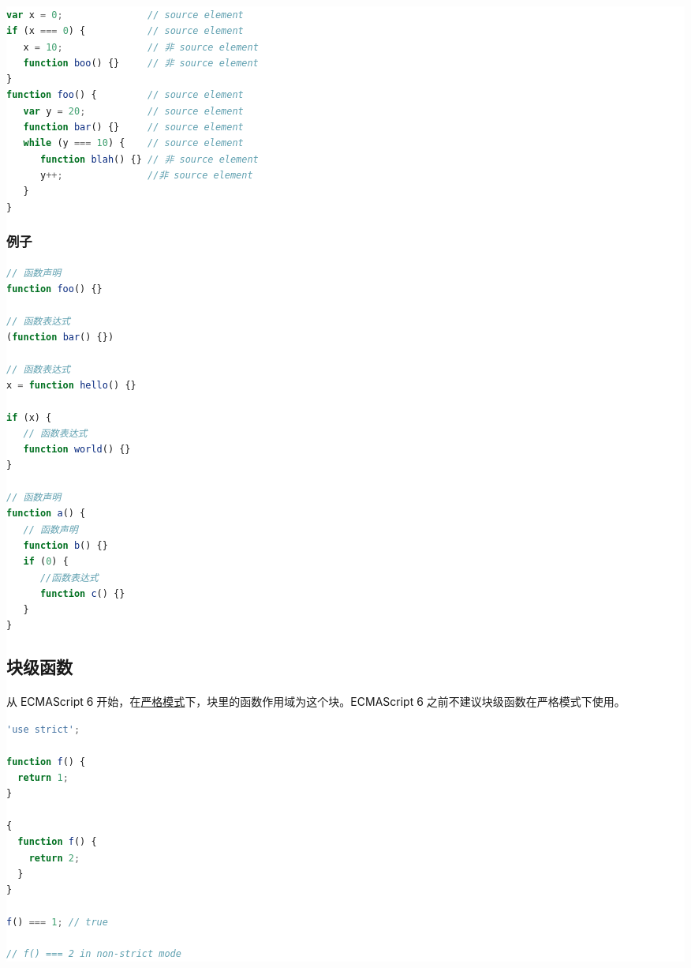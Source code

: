 ```js
var x = 0;               // source element
if (x === 0) {           // source element
   x = 10;               // 非 source element
   function boo() {}     // 非 source element
}
function foo() {         // source element
   var y = 20;           // source element
   function bar() {}     // source element
   while (y === 10) {    // source element
      function blah() {} // 非 source element
      y++;               //非 source element
   }
}
```

### 例子

```js
// 函数声明
function foo() {}

// 函数表达式
(function bar() {})

// 函数表达式
x = function hello() {}

if (x) {
   // 函数表达式
   function world() {}
}

// 函数声明
function a() {
   // 函数声明
   function b() {}
   if (0) {
      //函数表达式
      function c() {}
   }
}
```

## 块级函数

从 ECMAScript 6 开始，在[严格模式](/zh-CN/docs/Web/JavaScript/Reference/Strict_mode)下，块里的函数作用域为这个块。ECMAScript 6 之前不建议块级函数在严格模式下使用。

```js
'use strict';

function f() {
  return 1;
}

{
  function f() {
    return 2;
  }
}

f() === 1; // true

// f() === 2 in non-strict mode
```